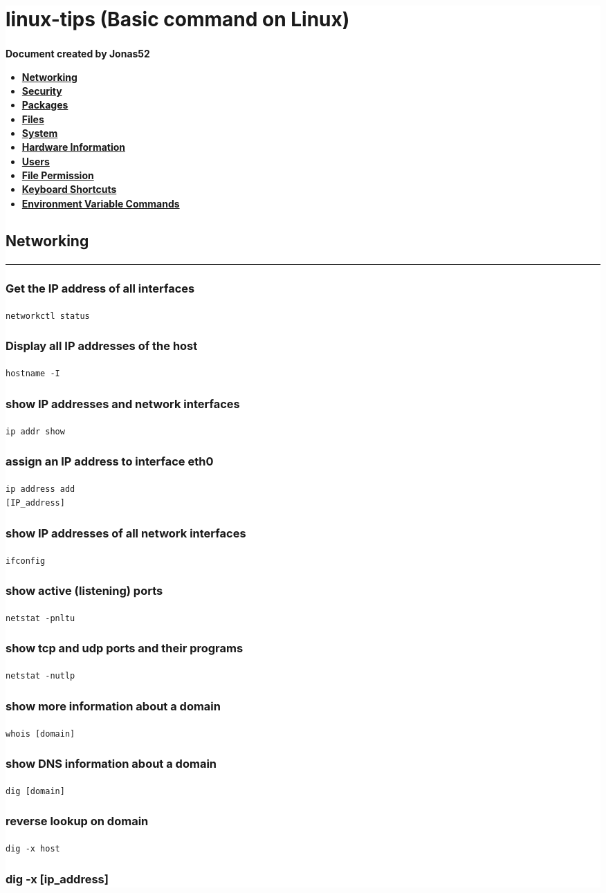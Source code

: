 # linux-tips (Basic command on Linux)
**Document created by Jonas52**

- [**Networking**](##Networking)
- [**Security**](#Security)
- [**Packages**](#Packages)
- [**Files**](#Packages)
- [**System**](#Security)
- [**Hardware Information**](#Hardware-Information)
- [**Users**](#Users)
- [**File Permission**](#File-Permission)
- [**Keyboard Shortcuts**](#Keyboard-Shortcuts)
- [**Environment Variable Commands**](#Environment-Variable-Commands)

## Networking
----
### Get the IP address of all interfaces
```
networkctl status
```
### Display all IP addresses of the host
```
hostname -I
```
### show IP addresses and network interfaces
```
ip addr show
```
### assign an IP address to interface eth0
```
ip address add
[IP_address]
```
### show IP addresses of all network interfaces
```
ifconfig
```
### show active (listening) ports
```
netstat -pnltu 
```
### show tcp and udp ports and their programs
```
netstat -nutlp
```
### show more information about a domain
```
whois [domain]
```
### show DNS information about a domain
```
dig [domain]
```
### reverse lookup on domain
```
dig -x host
```
### dig -x [ip_address]